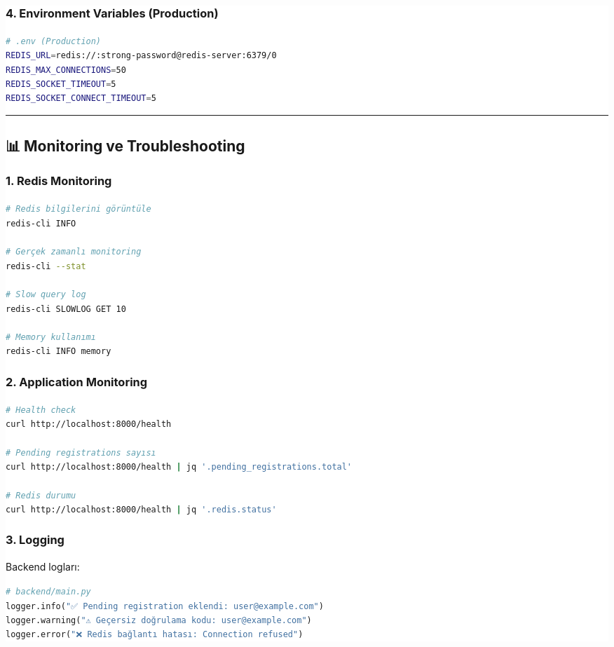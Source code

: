 ### 4. Environment Variables (Production)

```bash
# .env (Production)
REDIS_URL=redis://:strong-password@redis-server:6379/0
REDIS_MAX_CONNECTIONS=50
REDIS_SOCKET_TIMEOUT=5
REDIS_SOCKET_CONNECT_TIMEOUT=5
```

---

## 📊 Monitoring ve Troubleshooting

### 1. Redis Monitoring

```bash
# Redis bilgilerini görüntüle
redis-cli INFO

# Gerçek zamanlı monitoring
redis-cli --stat

# Slow query log
redis-cli SLOWLOG GET 10

# Memory kullanımı
redis-cli INFO memory
```

### 2. Application Monitoring

```bash
# Health check
curl http://localhost:8000/health

# Pending registrations sayısı
curl http://localhost:8000/health | jq '.pending_registrations.total'

# Redis durumu
curl http://localhost:8000/health | jq '.redis.status'
```

### 3. Logging

Backend logları:

```python
# backend/main.py
logger.info("✅ Pending registration eklendi: user@example.com")
logger.warning("⚠️ Geçersiz doğrulama kodu: user@example.com")
logger.error("❌ Redis bağlantı hatası: Connection refused")
```
